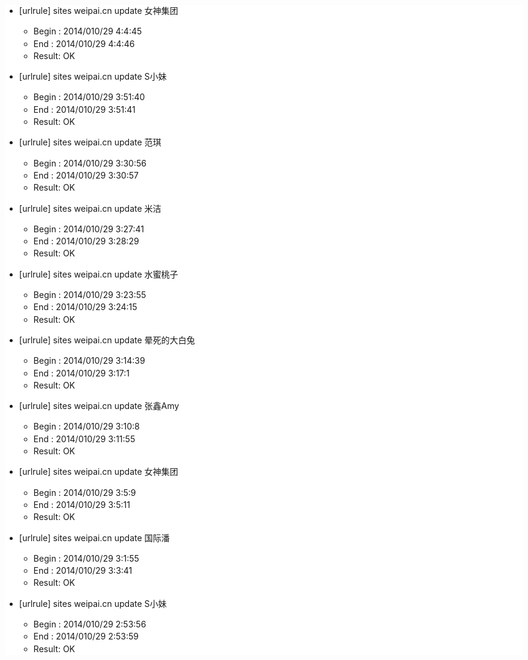 * [urlrule] sites weipai.cn update 女神集团

    * Begin : 2014/010/29 4:4:45
    * End   : 2014/010/29 4:4:46
    * Result: OK

* [urlrule] sites weipai.cn update S小妹

    * Begin : 2014/010/29 3:51:40
    * End   : 2014/010/29 3:51:41
    * Result: OK

* [urlrule] sites weipai.cn update 范琪

    * Begin : 2014/010/29 3:30:56
    * End   : 2014/010/29 3:30:57
    * Result: OK

* [urlrule] sites weipai.cn update 米洁

    * Begin : 2014/010/29 3:27:41
    * End   : 2014/010/29 3:28:29
    * Result: OK

* [urlrule] sites weipai.cn update 水蜜桃子

    * Begin : 2014/010/29 3:23:55
    * End   : 2014/010/29 3:24:15
    * Result: OK

* [urlrule] sites weipai.cn update 晕死的大白兔

    * Begin : 2014/010/29 3:14:39
    * End   : 2014/010/29 3:17:1
    * Result: OK

* [urlrule] sites weipai.cn update 张鑫Amy

    * Begin : 2014/010/29 3:10:8
    * End   : 2014/010/29 3:11:55
    * Result: OK

* [urlrule] sites weipai.cn update 女神集团

    * Begin : 2014/010/29 3:5:9
    * End   : 2014/010/29 3:5:11
    * Result: OK

* [urlrule] sites weipai.cn update 国际潘

    * Begin : 2014/010/29 3:1:55
    * End   : 2014/010/29 3:3:41
    * Result: OK

* [urlrule] sites weipai.cn update S小妹

    * Begin : 2014/010/29 2:53:56
    * End   : 2014/010/29 2:53:59
    * Result: OK
